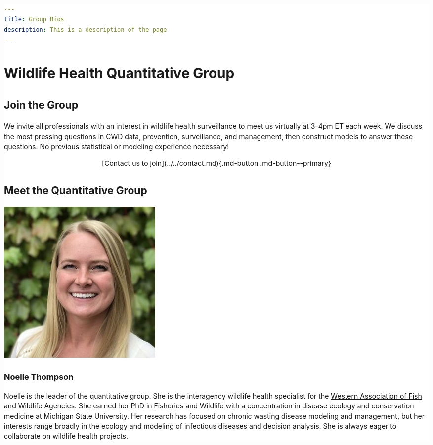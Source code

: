 ```yaml
---
title: Group Bios
description: This is a description of the page
---
```


# Wildlife Health Quantitative Group

## Join the Group
We invite all professionals with an interest in wildlife health surveillance to meet us virtually at 3-4pm ET each week. We discuss the most pressing questions in CWD data, prevention, surveillance, and management, then construct models to answer these questions. No previous statistical or modeling experience necessary! 
<center>[Contact us to join](../../contact.md){.md-button .md-button--primary}</center>

## Meet the Quantitative Group

<div class="card-grid">
  <div class="card">
    <div class="card-image">
      <img src="/assets/Noelle.jpg" alt="image of Noelle Thompson">
    </div>
    <div class="card-content">
      <h3>Noelle Thompson</h3>
      <p>Noelle is the leader of the quantitative group. She is the interagency wildlife health specialist for the <a href="https://wafwa.org/" target="_blank">Western Association of Fish and Wildlife Agencies</a>. She earned her PhD in Fisheries and Wildlife with a concentration in disease ecology and conservation medicine at Michigan State University. Her research has focused on chronic wasting disease modeling and management, but her interests range broadly in the ecology and modeling of infectious diseases and decision analysis. She is always eager to collaborate on wildlife health projects.</p>
    </div>
  </div>
